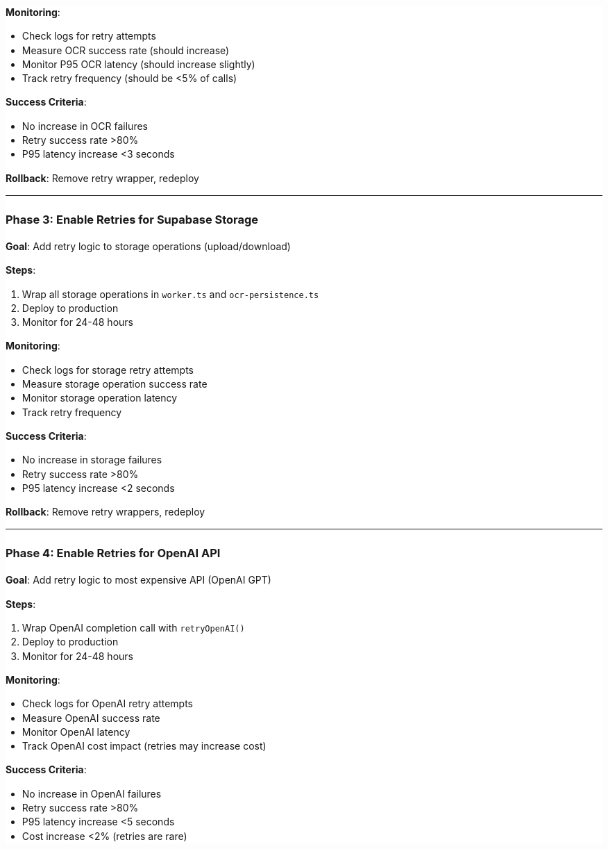 **Monitoring**:
- Check logs for retry attempts
- Measure OCR success rate (should increase)
- Monitor P95 OCR latency (should increase slightly)
- Track retry frequency (should be <5% of calls)

**Success Criteria**:
- No increase in OCR failures
- Retry success rate >80%
- P95 latency increase <3 seconds

**Rollback**: Remove retry wrapper, redeploy

---

### Phase 3: Enable Retries for Supabase Storage

**Goal**: Add retry logic to storage operations (upload/download)

**Steps**:
1. Wrap all storage operations in `worker.ts` and `ocr-persistence.ts`
2. Deploy to production
3. Monitor for 24-48 hours

**Monitoring**:
- Check logs for storage retry attempts
- Measure storage operation success rate
- Monitor storage operation latency
- Track retry frequency

**Success Criteria**:
- No increase in storage failures
- Retry success rate >80%
- P95 latency increase <2 seconds

**Rollback**: Remove retry wrappers, redeploy

---

### Phase 4: Enable Retries for OpenAI API

**Goal**: Add retry logic to most expensive API (OpenAI GPT)

**Steps**:
1. Wrap OpenAI completion call with `retryOpenAI()`
2. Deploy to production
3. Monitor for 24-48 hours

**Monitoring**:
- Check logs for OpenAI retry attempts
- Measure OpenAI success rate
- Monitor OpenAI latency
- Track OpenAI cost impact (retries may increase cost)

**Success Criteria**:
- No increase in OpenAI failures
- Retry success rate >80%
- P95 latency increase <5 seconds
- Cost increase <2% (retries are rare)
